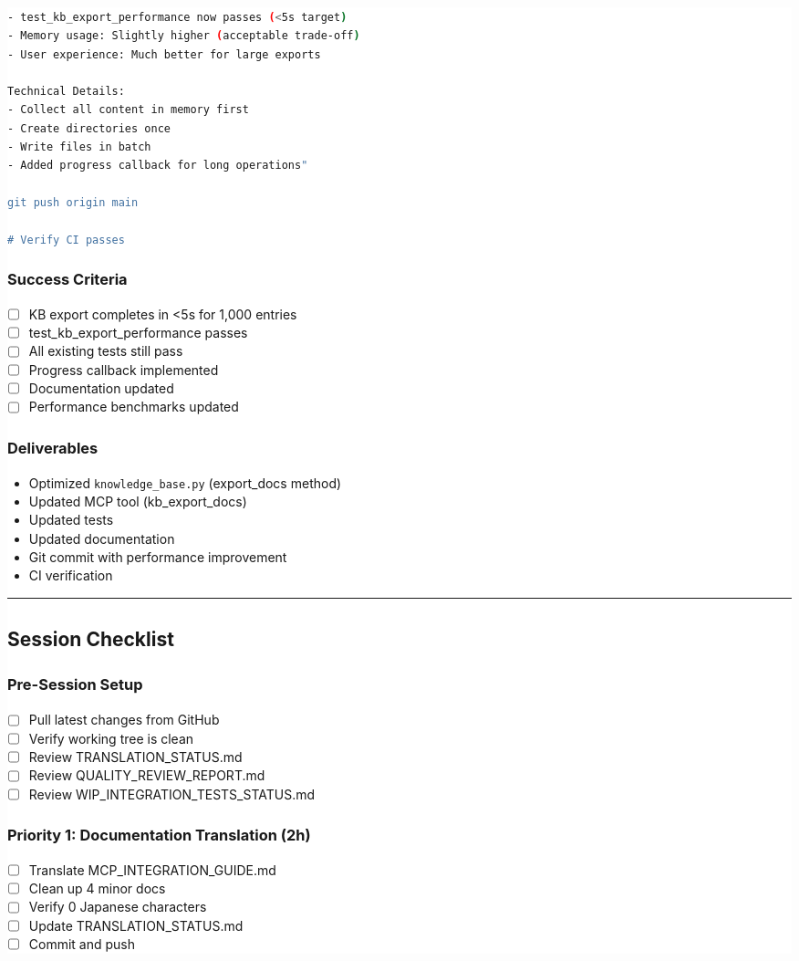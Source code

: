 ```bash
- test_kb_export_performance now passes (<5s target)
- Memory usage: Slightly higher (acceptable trade-off)
- User experience: Much better for large exports

Technical Details:
- Collect all content in memory first
- Create directories once
- Write files in batch
- Added progress callback for long operations"

git push origin main

# Verify CI passes
```

### Success Criteria
- [ ] KB export completes in <5s for 1,000 entries
- [ ] test_kb_export_performance passes
- [ ] All existing tests still pass
- [ ] Progress callback implemented
- [ ] Documentation updated
- [ ] Performance benchmarks updated

### Deliverables
- Optimized `knowledge_base.py` (export_docs method)
- Updated MCP tool (kb_export_docs)
- Updated tests
- Updated documentation
- Git commit with performance improvement
- CI verification

---

## Session Checklist

### Pre-Session Setup
- [ ] Pull latest changes from GitHub
- [ ] Verify working tree is clean
- [ ] Review TRANSLATION_STATUS.md
- [ ] Review QUALITY_REVIEW_REPORT.md
- [ ] Review WIP_INTEGRATION_TESTS_STATUS.md

### Priority 1: Documentation Translation (2h)
- [ ] Translate MCP_INTEGRATION_GUIDE.md
- [ ] Clean up 4 minor docs
- [ ] Verify 0 Japanese characters
- [ ] Update TRANSLATION_STATUS.md
- [ ] Commit and push
